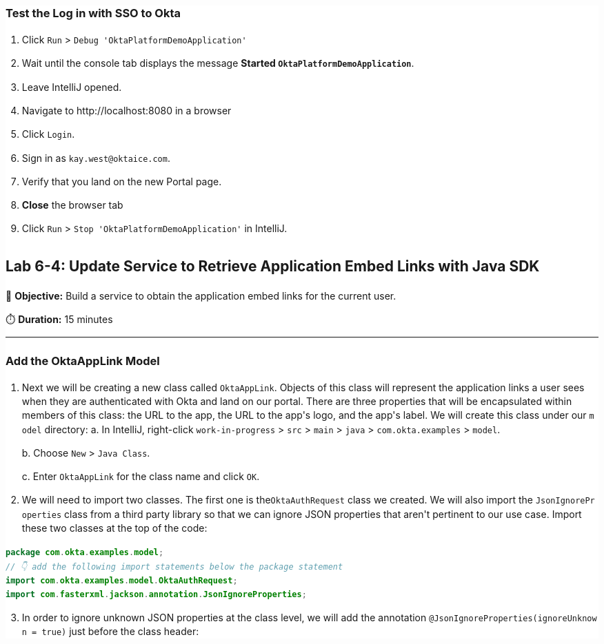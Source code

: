 ### Test the Log in with SSO to Okta

1.  Click `Run` > `Debug 'OktaPlatformDemoApplication'`

2.  Wait until the console tab displays the message **Started `OktaPlatformDemoApplication`**.

3.  Leave IntelliJ opened.

4.  Navigate to http://localhost:8080 in a browser

5.  Click `Login`.

6.  Sign in as `kay.west@oktaice.com`.

7.  Verify that you land on the new Portal page.

8.  **Close** the browser tab

9.  Click `Run` > `Stop 'OktaPlatformDemoApplication'` in IntelliJ.

## Lab 6-4: Update Service to Retrieve Application Embed Links with Java SDK

🎯 **Objective:**  Build a service to obtain the application embed links for the current user.   

⏱️ **Duration:**   15 minutes

---

### Add the OktaAppLink Model

1.  Next we will be creating a new class called `OktaAppLink`. Objects of this class will represent the application links a user sees when they are authenticated with Okta and land on our portal. There are three properties that will be encapsulated within members of this class: the URL to the app, the URL to the app's logo, and the app's label. We will create this class under our `model` directory:
    a. In IntelliJ, right-click `work-in-progress` > `src` > `main` > `java` > `com.okta.examples` > `model`.
    
    b.  Choose `New` > `Java Class`.
    
    c. Enter `OktaAppLink` for the class name and click `OK`.

2.  We will need to import two classes. The first one is the`OktaAuthRequest` class we created. We will also import the `JsonIgnoreProperties` class from a third party library so that we can ignore JSON properties that aren't pertinent to our use case. Import these two classes at the top of the code:

```java
package com.okta.examples.model;
// 👇 add the following import statements below the package statement
import com.okta.examples.model.OktaAuthRequest;
import com.fasterxml.jackson.annotation.JsonIgnoreProperties;
```

3.  In order to ignore unknown JSON properties at the class level, we will add the annotation `@JsonIgnoreProperties(ignoreUnknown = true)` just before the class header:
